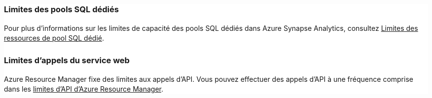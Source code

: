 ### <a name="dedicated-sql-pool-limits"></a>Limites des pools SQL dédiés
Pour plus d’informations sur les limites de capacité des pools SQL dédiés dans Azure Synapse Analytics, consultez [Limites des ressources de pool SQL dédié](../articles/synapse-analytics/sql-data-warehouse/sql-data-warehouse-service-capacity-limits.md).

### <a name="web-service-call-limits"></a>Limites d’appels du service web
Azure Resource Manager fixe des limites aux appels d’API. Vous pouvez effectuer des appels d’API à une fréquence comprise dans les [limites d’API d’Azure Resource Manager](../articles/azure-resource-manager/management/azure-subscription-service-limits.md#resource-group-limits).

